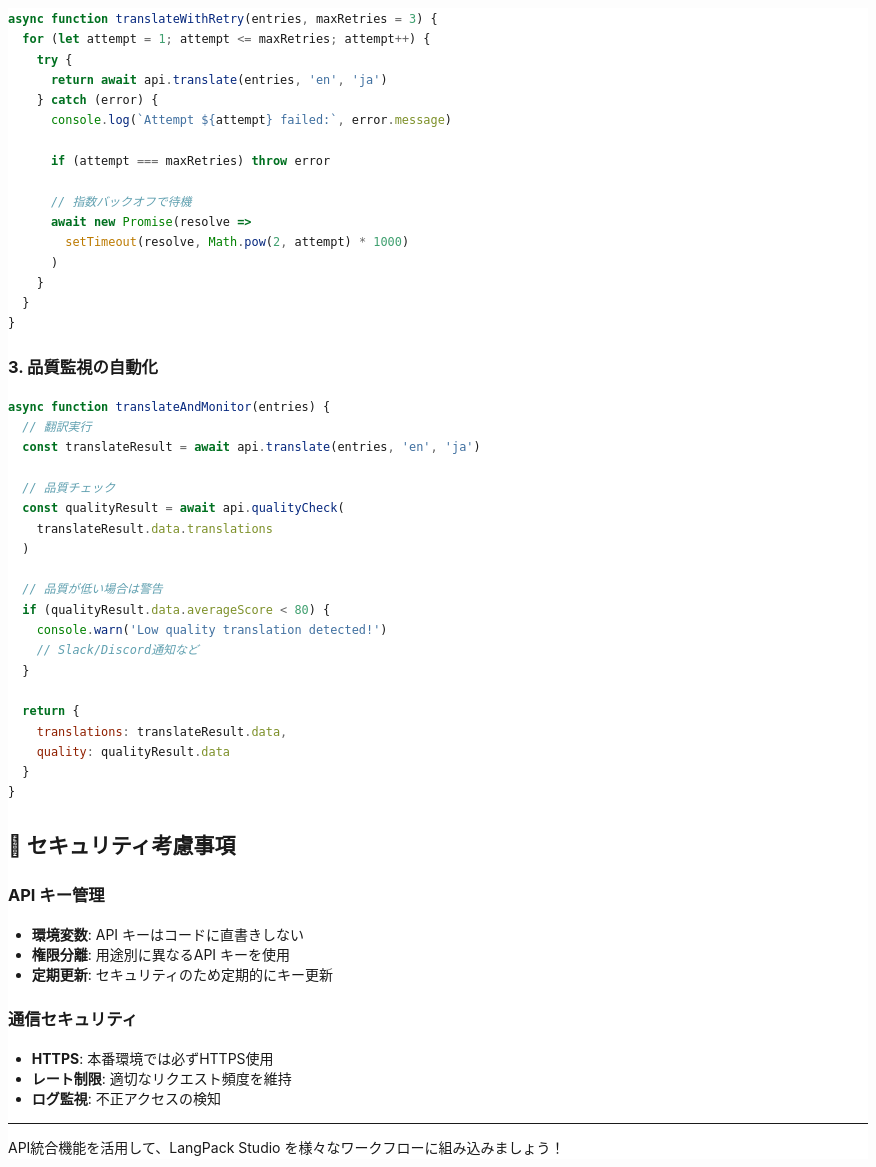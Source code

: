 ```javascript
async function translateWithRetry(entries, maxRetries = 3) {
  for (let attempt = 1; attempt <= maxRetries; attempt++) {
    try {
      return await api.translate(entries, 'en', 'ja')
    } catch (error) {
      console.log(`Attempt ${attempt} failed:`, error.message)
      
      if (attempt === maxRetries) throw error
      
      // 指数バックオフで待機
      await new Promise(resolve => 
        setTimeout(resolve, Math.pow(2, attempt) * 1000)
      )
    }
  }
}
```

### 3. 品質監視の自動化

```javascript
async function translateAndMonitor(entries) {
  // 翻訳実行
  const translateResult = await api.translate(entries, 'en', 'ja')
  
  // 品質チェック
  const qualityResult = await api.qualityCheck(
    translateResult.data.translations
  )
  
  // 品質が低い場合は警告
  if (qualityResult.data.averageScore < 80) {
    console.warn('Low quality translation detected!')
    // Slack/Discord通知など
  }
  
  return {
    translations: translateResult.data,
    quality: qualityResult.data
  }
}
```

## 🔐 セキュリティ考慮事項

### API キー管理
- **環境変数**: API キーはコードに直書きしない
- **権限分離**: 用途別に異なるAPI キーを使用
- **定期更新**: セキュリティのため定期的にキー更新

### 通信セキュリティ
- **HTTPS**: 本番環境では必ずHTTPS使用
- **レート制限**: 適切なリクエスト頻度を維持
- **ログ監視**: 不正アクセスの検知

---

API統合機能を活用して、LangPack Studio を様々なワークフローに組み込みましょう！